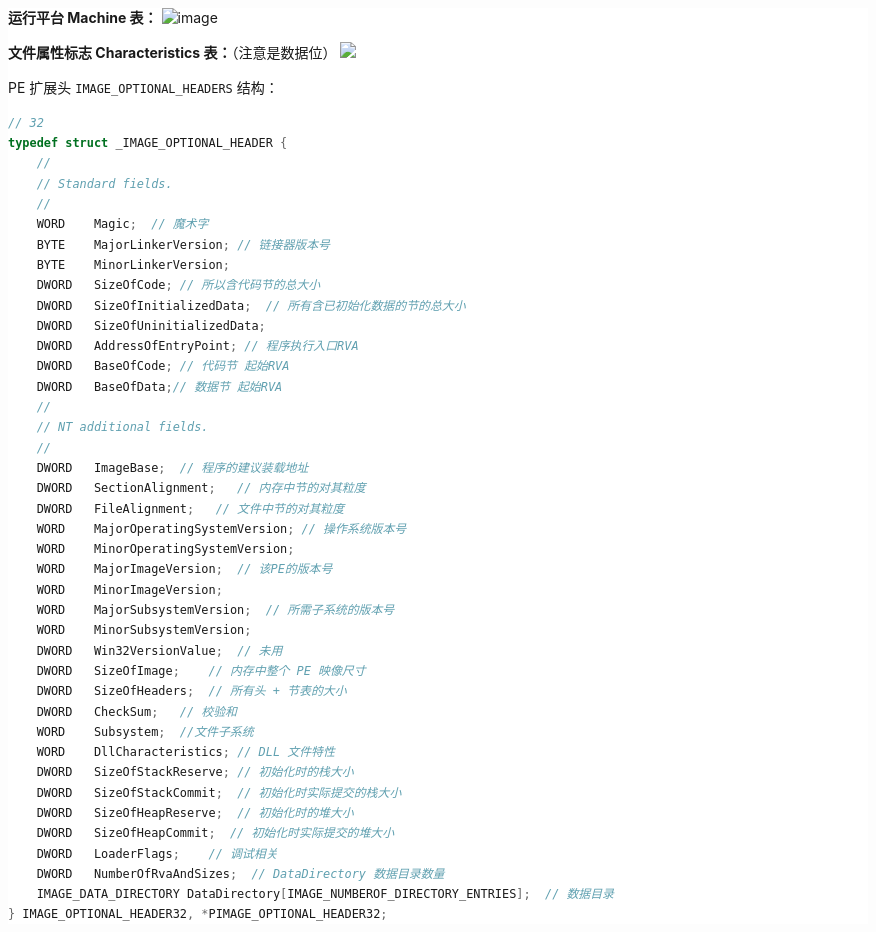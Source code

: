 **运行平台 Machine 表：**
![image](https://user-images.githubusercontent.com/26270009/127740934-51b54c4b-4270-49bc-abd4-42eb462c05b2.png)


**文件属性标志 Characteristics 表：**（注意是数据位）
![](https://user-images.githubusercontent.com/26270009/127734599-c661aaea-e306-4b7d-9d88-8cbe095be69c.png)


PE 扩展头 `IMAGE_OPTIONAL_HEADERS` 结构：

```c++
// 32
typedef struct _IMAGE_OPTIONAL_HEADER {
    //
    // Standard fields.
    //
    WORD    Magic;  // 魔术字
    BYTE    MajorLinkerVersion; // 链接器版本号
    BYTE    MinorLinkerVersion;
    DWORD   SizeOfCode; // 所以含代码节的总大小
    DWORD   SizeOfInitializedData;  // 所有含已初始化数据的节的总大小
    DWORD   SizeOfUninitializedData;
    DWORD   AddressOfEntryPoint; // 程序执行入口RVA
    DWORD   BaseOfCode; // 代码节 起始RVA
    DWORD   BaseOfData;// 数据节 起始RVA
    //
    // NT additional fields.
    //
    DWORD   ImageBase;  // 程序的建议装载地址
    DWORD   SectionAlignment;   // 内存中节的对其粒度
    DWORD   FileAlignment;   // 文件中节的对其粒度
    WORD    MajorOperatingSystemVersion; // 操作系统版本号
    WORD    MinorOperatingSystemVersion;
    WORD    MajorImageVersion;  // 该PE的版本号
    WORD    MinorImageVersion;
    WORD    MajorSubsystemVersion;  // 所需子系统的版本号
    WORD    MinorSubsystemVersion;
    DWORD   Win32VersionValue;  // 未用
    DWORD   SizeOfImage;    // 内存中整个 PE 映像尺寸
    DWORD   SizeOfHeaders;  // 所有头 + 节表的大小
    DWORD   CheckSum;   // 校验和
    WORD    Subsystem;  //文件子系统
    WORD    DllCharacteristics; // DLL 文件特性
    DWORD   SizeOfStackReserve; // 初始化时的栈大小
    DWORD   SizeOfStackCommit;  // 初始化时实际提交的栈大小
    DWORD   SizeOfHeapReserve;  // 初始化时的堆大小
    DWORD   SizeOfHeapCommit;  // 初始化时实际提交的堆大小
    DWORD   LoaderFlags;    // 调试相关
    DWORD   NumberOfRvaAndSizes;  // DataDirectory 数据目录数量
    IMAGE_DATA_DIRECTORY DataDirectory[IMAGE_NUMBEROF_DIRECTORY_ENTRIES];  // 数据目录
} IMAGE_OPTIONAL_HEADER32, *PIMAGE_OPTIONAL_HEADER32;
```
